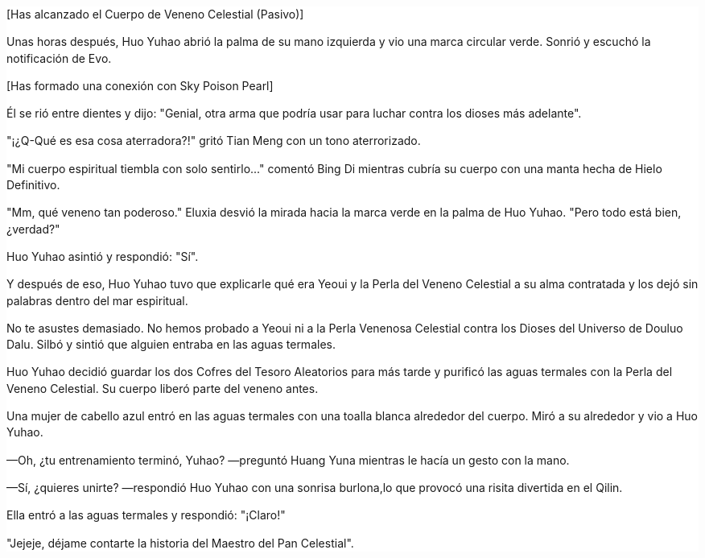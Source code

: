 [Has alcanzado el Cuerpo de Veneno Celestial (Pasivo)]

Unas horas después, Huo Yuhao abrió la palma de su mano izquierda y vio una marca circular verde. Sonrió y escuchó la notificación de Evo.

[Has formado una conexión con Sky Poison Pearl]

Él se rió entre dientes y dijo: "Genial, otra arma que podría usar para luchar contra los dioses más adelante".

"¡¿Q-Qué es esa cosa aterradora?!" gritó Tian Meng con un tono aterrorizado.

"Mi cuerpo espiritual tiembla con solo sentirlo..." comentó Bing Di mientras cubría su cuerpo con una manta hecha de Hielo Definitivo.

"Mm, qué veneno tan poderoso." Eluxia desvió la mirada hacia la marca verde en la palma de Huo Yuhao. "Pero todo está bien, ¿verdad?"

Huo Yuhao asintió y respondió: "Sí".

Y después de eso, Huo Yuhao tuvo que explicarle qué era Yeoui y la Perla del Veneno Celestial a su alma contratada y los dejó sin palabras dentro del mar espiritual.

No te asustes demasiado. No hemos probado a Yeoui ni a la Perla Venenosa Celestial contra los Dioses del Universo de Douluo Dalu. Silbó y sintió que alguien entraba en las aguas termales.

Huo Yuhao decidió guardar los dos Cofres del Tesoro Aleatorios para más tarde y purificó las aguas termales con la Perla del Veneno Celestial. Su cuerpo liberó parte del veneno antes.

Una mujer de cabello azul entró en las aguas termales con una toalla blanca alrededor del cuerpo. Miró a su alrededor y vio a Huo Yuhao.

—Oh, ¿tu entrenamiento terminó, Yuhao? —preguntó Huang Yuna mientras le hacía un gesto con la mano.

—Sí, ¿quieres unirte? —respondió Huo Yuhao con una sonrisa burlona, ​​lo que provocó una risita divertida en el Qilin.

Ella entró a las aguas termales y respondió: "¡Claro!"

"Jejeje, déjame contarte la historia del Maestro del Pan Celestial".